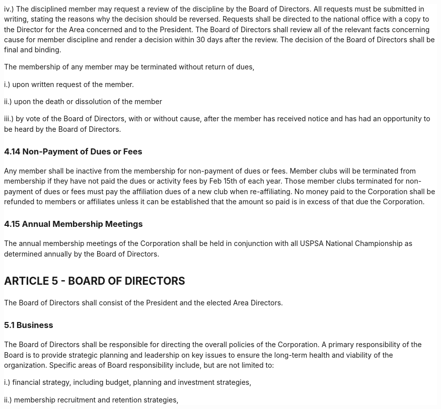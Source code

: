 iv.) The disciplined member may request a review of the discipline by the Board of Directors. All requests
must be submitted in writing, stating the reasons why the decision should be reversed. Requests shall
be directed to the national office with a copy to the Director for the Area concerned and to the President.
The Board of Directors shall review all of the relevant facts concerning cause for member discipline
and render a decision within 30 days after the review. The decision of the Board of Directors shall be
final and binding.

The membership of any member may be terminated without return of dues,

i.) upon written request of the member.

ii.) upon the death or dissolution of the member

iii.) by vote of the Board of Directors, with or without cause, after the member has received notice and
has had an opportunity to be heard by the Board of Directors.

### 4.14 Non-Payment of Dues or Fees
Any member shall be inactive from the membership for non-payment of dues or fees. Member clubs will be
terminated from membership if they have not paid the dues or activity fees by Feb 15th of each year. Those member
clubs terminated for non-payment of dues or fees must pay the affiliation dues of a new club when re-affiliating.
No money paid to the Corporation shall be refunded to members or affiliates unless it can be established that the
amount so paid is in excess of that due the Corporation.

### 4.15 Annual Membership Meetings
The annual membership meetings of the Corporation shall be held in conjunction with all USPSA National
Championship as determined annually by the Board of Directors.

## ARTICLE 5 - BOARD OF DIRECTORS

The Board of Directors shall consist of the President and the elected Area Directors.

### 5.1 Business
The Board of Directors shall be responsible for directing the overall policies of the Corporation. A primary
responsibility of the Board is to provide strategic planning and leadership on key issues to ensure the long-term
health and viability of the organization. Specific areas of Board responsibility include, but are not limited to:

i.) financial strategy, including budget, planning and investment strategies,

ii.) membership recruitment and retention strategies,
